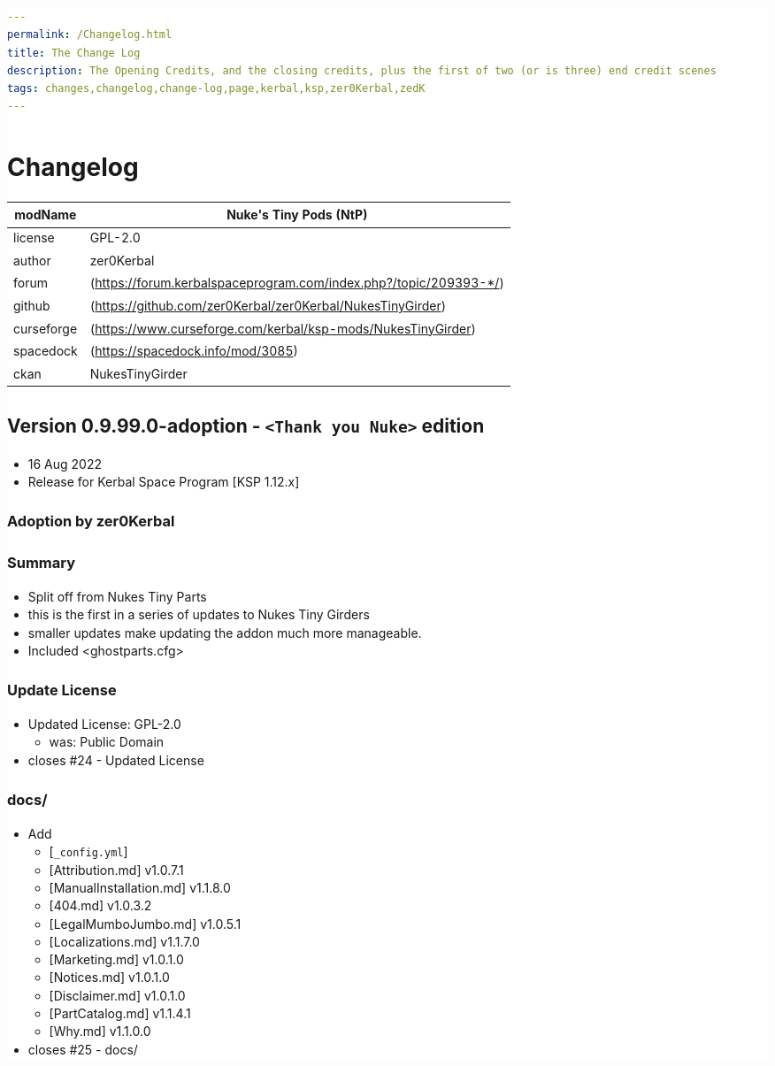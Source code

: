 ```yaml
---
permalink: /Changelog.html
title: The Change Log
description: The Opening Credits, and the closing credits, plus the first of two (or is three) end credit scenes
tags: changes,changelog,change-log,page,kerbal,ksp,zer0Kerbal,zedK
---
```


# Changelog 

| modName    | Nuke's Tiny Pods (NtP)                                         |
| ---------- | ----------------------------------------------------------------- |
| license    | GPL-2.0                                                           |
| author     | zer0Kerbal                                                        |
| forum      | (https://forum.kerbalspaceprogram.com/index.php?/topic/209393-*/) |
| github     | (https://github.com/zer0Kerbal/zer0Kerbal/NukesTinyGirder)        |
| curseforge | (https://www.curseforge.com/kerbal/ksp-mods/NukesTinyGirder)      |
| spacedock  | (https://spacedock.info/mod/3085)                                 |
| ckan       | NukesTinyGirder                                                   |

## Version 0.9.99.0-adoption - `<Thank you Nuke>` edition

* 16 Aug 2022
* Release for Kerbal Space Program [KSP 1.12.x]

### Adoption by zer0Kerbal

### Summary

* Split off from Nukes Tiny Parts
* this is the first in a series of updates to Nukes Tiny Girders
* smaller updates make updating the addon much more manageable.
* Included <ghostparts.cfg>

### Update License

* Updated License: GPL-2.0
  * was: Public Domain
* closes #24 - Updated  License

### docs/

* Add
  * [`_config.yml`]
  * [Attribution.md] v1.0.7.1
  * [ManualInstallation.md] v1.1.8.0
  * [404.md] v1.0.3.2
  * [LegalMumboJumbo.md] v1.0.5.1
  * [Localizations.md] v1.1.7.0
  * [Marketing.md] v1.0.1.0
  * [Notices.md] v1.0.1.0
  * [Disclaimer.md] v1.0.1.0
  * [PartCatalog.md] v1.1.4.1
  * [Why.md] v1.1.0.0
* closes #25 - docs/
